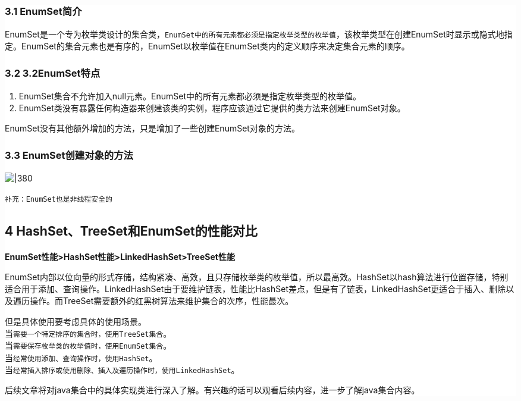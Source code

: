 ### 3.1 EnumSet简介

EnumSet是一个专为枚举类设计的集合类，`EnumSet中的所有元素都必须是指定枚举类型的枚举值`，该枚举类型在创建EnumSet时显示或隐式地指定。EnumSet的集合元素也是有序的，EnumSet以枚举值在EnumSet类内的定义顺序来决定集合元素的顺序。

### 3.2 3.2EnumSet特点

1. EnumSet集合不允许加入null元素。EnumSet中的所有元素都必须是指定枚举类型的枚举值。  
2. EnumSet类没有暴露任何构造器来创建该类的实例，程序应该通过它提供的类方法来创建EnumSet对象。

EnumSet没有其他额外增加的方法，只是增加了一些创建EnumSet对象的方法。

### 3.3 EnumSet创建对象的方法

![|380](https://my-obsidian-image.oss-cn-guangzhou.aliyuncs.com/2024/04/7e135559beadbcbf2b8fdb884dc806f6.png)

`补充：EnumSet也是非线程安全的`

## 4 HashSet、TreeSet和EnumSet的性能对比

**EnumSet性能>HashSet性能>LinkedHashSet>TreeSet性能**

EnumSet内部以位向量的形式存储，结构紧凑、高效，且只存储枚举类的枚举值，所以最高效。HashSet以hash算法进行位置存储，特别适合用于添加、查询操作。LinkedHashSet由于要维护链表，性能比HashSet差点，但是有了链表，LinkedHashSet更适合于插入、删除以及遍历操作。而TreeSet需要额外的红黑树算法来维护集合的次序，性能最次。

但是具体使用要考虑具体的使用场景。  
当`需要一个特定排序的集合时，使用TreeSet集合`。  
当`需要保存枚举类的枚举值时，使用EnumSet集合`。  
当`经常使用添加、查询操作时，使用HashSet`。  
当`经常插入排序或使用删除、插入及遍历操作时，使用LinkedHashSet`。

后续文章将对java集合中的具体实现类进行深入了解。有兴趣的话可以观看后续内容，进一步了解java集合内容。
